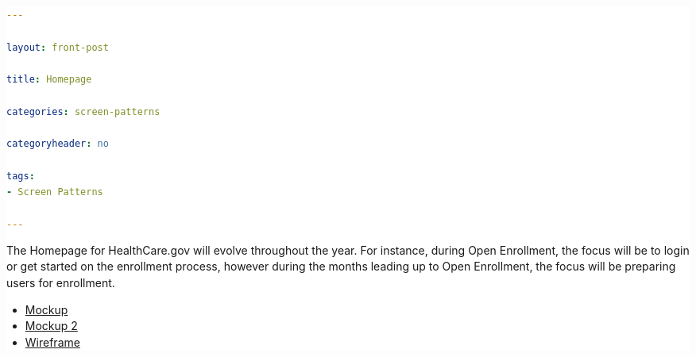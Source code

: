 ```yaml
---

layout: front-post

title: Homepage

categories: screen-patterns

categoryheader: no

tags:
- Screen Patterns

--- 
```


<p>The Homepage for HealthCare.gov will evolve throughout the year. For instance, during Open Enrollment, the focus will be to login or get started on the enrollment process, however during the months leading up to Open Enrollment, the focus will be preparing users for enrollment.</p>
<ul class="nav nav-tabs">
<li class="active"><a data-toggle="tab" href="#tab1">Mockup</a></li>
<li><a data-toggle="tab" href="#tab2">Mockup 2</a></li>
<li><a data-toggle="tab" href="#tab3">Wireframe</a></li>
</ul>
<div class="tab-content">
<div id="tab1" class="tab-pane active">
